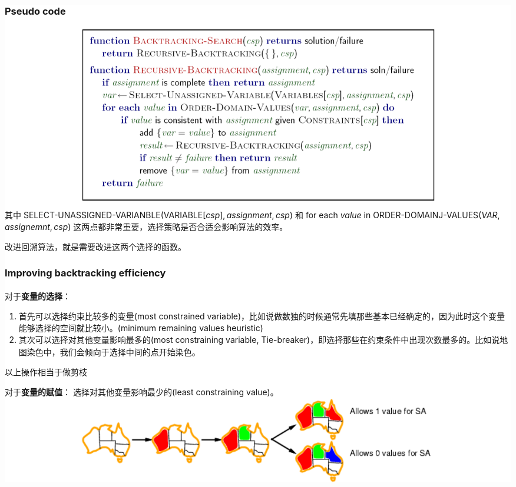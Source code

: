 ### Pseudo code
<img src='../../figure/人工智能笔记/3-Constraint-Satisfaction-Problems/backtracking_search_pseudo_code.png' width=600 style="display: block; margin-left: auto; margin-right: auto;">

其中 $\text{SELECT-UNASSIGNED-VARIANBLE}(\text{VARIABLE}[csp], assignment, csp)$ 和 $\text{for each } value \text{ in ORDER-DOMAINJ-VALUES}(VAR, assignemnt, csp)$ 这两点都非常重要，选择策略是否合适会影响算法的效率。

改进回溯算法，就是需要改进这两个选择的函数。

### Improving backtracking efficiency
对于**变量的选择**：
1. 首先可以选择约束比较多的变量(most constrained variable)，比如说做数独的时候通常先填那些基本已经确定的，因为此时这个变量能够选择的空间就比较小。(minimum remaining values heuristic)
2. 其次可以选择对其他变量影响最多的(most constraining variable, Tie-breaker)，即选择那些在约束条件中出现次数最多的。比如说地图染色中，我们会倾向于选择中间的点开始染色。

以上操作相当于做剪枝

对于**变量的赋值**：
选择对其他变量影响最少的(least constraining value)。
<img src='../../figure/人工智能笔记/3-Constraint-Satisfaction-Problems/least_constraining_value.png' width=600 style="display: block; margin-left: auto; margin-right: auto;">
